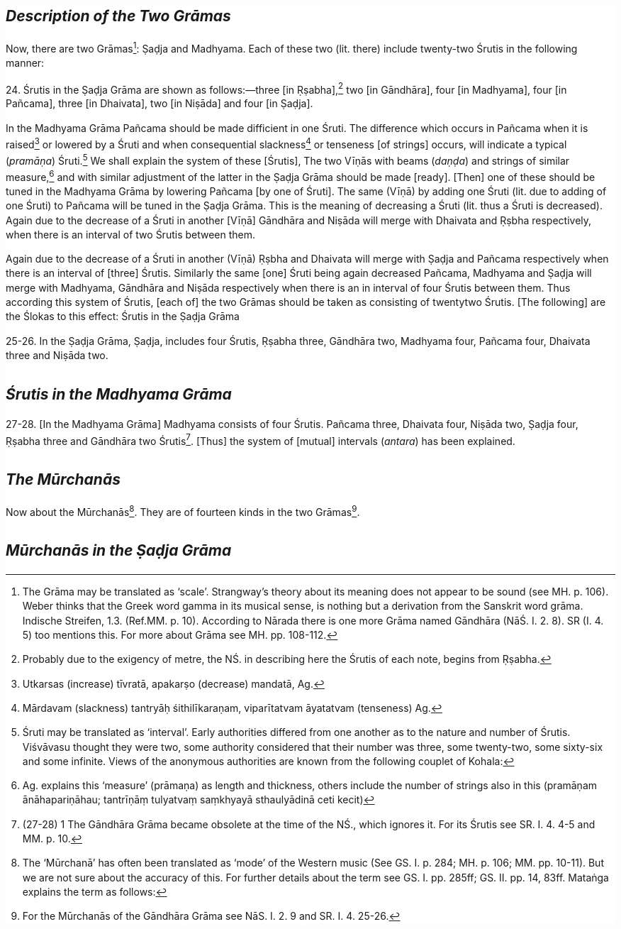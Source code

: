 
[^34]:  Mataṅga (p. 144ff.) says that the mutually anuvādī pairs of notes are: sa and ri, pa and dha, sa and dha, pa and ri in the Ṣaḍja-grāma. Sbh. adds one more pair (ma and ri) to these (on SR. I. 3. 50).

## *Description of the Two Grāmas*

Now, there are two Grāmas[^35]: Ṣaḍja and Madhyama. Each of these two (lit. there) include twenty-two Śrutis in the following manner:


[^35]:  The Grāma may be translated as ‘scale’. Strangway’s theory about its meaning does not appear to be sound (see MH. p. 106). Weber thinks that the Greek word gamma in its musical sense, is nothing but a derivation from the Sanskrit word grāma. Indische Streifen, 1.3. (Ref.MM. p. 10). According to Nārada there is one more Grāma named Gāndhāra (NāŚ. I. 2. 8). SR (I. 4. 5) too mentions this. For more about Grāma see MH. pp. 108-112.

24\. Śrutis in the Ṣaḍja Grāma are shown as follows:—three [in Ṛṣabha],[^36] two [in Gāndhāra], four [in Madhyama], four [in Pañcama], three [in Dhaivata], two [in Niṣāda] and four [in Ṣaḍja].


[^36]:  Probably due to the exigency of metre, the NŚ. in describing here the Śrutis of each note, begins from Ṛṣabha.

In the Madhyama Grāma Pañcama should be made difficient in one Śruti. The difference which occurs in Pañcama when it is raised[^37] or lowered by a Śruti and when consequential slackness[^38] or tenseness [of strings] occurs, will indicate a typical (*pramāṇa*) Śruti.[^39] We shall explain the system of these [Śrutis], The two Vīṇās with beams (*daṇḍa*) and strings of similar measure,[^40] and with similar adjustment of the latter in the Ṣaḍja Grāma should be made [ready]. [Then] one of these should be tuned in the Madhyama Grāma by lowering Pañcama [by one of Śruti]. The same (Vīṇā) by adding one Śruti (lit. due to adding of one Śruti) to Pañcama will be tuned in the Ṣaḍja Grāma. This is the meaning of decreasing a Śruti (lit. thus a Śruti is decreased). Again due to the decrease of a Śruti in another [Vīṇā] Gāndhāra and Niṣāda will merge with Dhaivata and Ṛṣbha respectively, when there is an interval of two Śrutis between them.


[^40]:  Ag. explains this ‘measure’ (prāmaṇa) as length and thickness, others include the number of strings also in this (pramāṇam ānāhapariṇāhau; tantrīṇāṃ tulyatvaṃ saṃkhyayā sthaulyādinā ceti kecit)


[^39]:  Śruti may be translated as ‘interval’. Early authorities differed from one another as to the nature and number of Śrutis. Viśvāvasu thought they were two, some authority considered that their number was three, some twenty-two, some sixty-six and some infinite. Views of the anonymous authorities are known from the following couplet of Kohala:


[^38]:  Mārdavam (slackness) tantryāḥ śithilīkaraṇam, viparītatvam āyatatvam (tenseness) Ag.


[^37]:  Utkarsas (increase) tīvratā, apakarṣo (decrease) mandatā, Ag.

Again due to the decrease of a Śruti in another (Vīṇā) Ṛṣbha and Dhaivata will merge with Ṣaḍja and Pañcama respectively when there is an interval of [three] Śrutis. Similarly the same [one] Śruti being again decreased Pañcama, Madhyama and Ṣaḍja will merge with Madhyama, Gāndhāra and Niṣāda respectively when there is an in interval of four Śrutis between them. Thus according this system of Śrutis, [each of] the two Grāmas should be taken as consisting of twentytwo Śrutis. [The following] are the Ślokas to this effect: Śrutis in the Ṣaḍja Grāma

25-26. In the Ṣaḍja Grāma, Ṣaḍja, includes four Śrutis, Ṛṣabha three, Gāndhāra two, Madhyama four, Pañcama four, Dhaivata three and Niṣāda two.

## *Śrutis in the Madhyama Grāma*

27-28. [In the Madhyama Grāma] Madhyama consists of four Śrutis. Pañcama three, Dhaivata four, Niṣāda two, Ṣaḍja four, Ṛṣabha three and Gāndhāra two Śrutis[^41]. [Thus] the system of [mutual] intervals (*antara*) has been explained.


[^41]:  (27-28) 1 The Gāndhāra Grāma became obsolete at the time of the NŚ., which ignores it. For its Śrutis see SR. I. 4. 4-5 and MM. p. 10.

## *The Mūrchanās*

Now about the Mūrchanās[^42]. They are of fourteen kinds in the two Grāmas[^43].


[^43]:  For the Mūrchanās of the Gāndhāra Grāma see NāS. I. 2. 9 and SR. I. 4. 25-26.


[^42]:  The ‘Mūrchanā’ has often been translated as ‘mode’ of the Western music (See GS. I. p. 284; MH. p. 106; MM. pp. 10-11). But we are not sure about the accuracy of this. For further details about the term see GS. I. pp. 285ff; GS. II. pp. 14, 83ff. Mataṅga explains the term as follows:

## *Mūrchanās in the Ṣaḍja Grāma*


[^4]:  “murtikāṭhinena dhanaṃ”, Ag.
[^3]:  “cārmabaddhanād avanaddham”, Ag.
[^2]:  Explaining in detail the importance of stringed instruments (tata) in the production of a play Ag. says:
[^1]:  “lakṣaṇānvitam ātodya” literally means ‘musical instruments possessed of auspicious marks’. NS. here considers only the traditional or well-known musical instruments as auspicious.
[^10]:  “darduro mahādhaṇṭhakāraḥ” Ag. describes Dardura as being like a large gong made of bell-metal; some consider it to be a flute. See Apte sub voce. Dārdurika may however be derived from dārdura which means a conch-shell the valve of which opens to the right. See Apte sub voce. But in spite of all this, Dardura was a kind of drum. See XXXIII. 4.
[^9]:  “paṇavo'ntastantrīko huḍuṃkāraḥ” Ag. Paṇava is a small drum or tabor.
[^8]:  See note 3 above.
[^7]:  “hi(vi)pañcī apūrṇatantrīkā kāṃ?ṇavādanīyā vīṇātvekaviṃśatitatrīkā” Ag. Vipañcī seems originally to have been a ten-stringed Vīṇā to be played with a plectrum.
[^6]:  “parignaho gāyakasya tad yathā gāyakāḥ ko?sthatālikāhastāḥ” Ag. It appears from this that the singer had near him attendants with brass cymbals.
[^5]:  “kutaṃ śabdaṃ pāti, kaṃ ca raddhaṃ tapatujjvalayati” Ag. The commentator again seems to give this word a new meaning. See Introduction to the Vol. I. pp. LXXVIf. Here kutapavinyāsa should be read as kutapavinyāse.
[^12]:  On the Ág. says: “tatāvanaddhayoḥ kutapayorniya5heśatā pupkarādhyāye vakṣyate | nāvyakutapasya tu prayogi mā bhūdyā(davya)vadhiriti sannidhimātram upayogi na tu deśaniyamaḥ”
[^11]:  See XXXIV. 1-12.
[^15]:  Kālidāsa uses this expression. See Vikram. V. 2. 0. Ag. explaining why these three different items are to be given unity, says:
[^14]:  See note 3 below.
[^13]:  This acting included dancing.
[^16]:  Gāndharva seems to be a combination of the vocal music and the music of instruments, such as vīṇā and flutes (See 10 below). From the Mṛcchakaṭika (III. 2. 1) we learn that viṇā as as well human voice charmed Cārudatta in a performance of Gāndharva. Ag.’s explanation of gāndharvamiti as “gāndharvo mitirmānaṃ vartanam antarbhaṃvo yasya” etc., seems to be fanciful. See XVII. 92, 94, 98, 102 etc. and XXI. 24, 25, 73, 77 etc. The expression should be taken simply as a combination of gāndharvam and iti.
[^17]:  The three kinds of gāndharva seem to be three kinds of musical performance in which individual notes, beating time, or songs respectively play their principal or only part.
[^23]:  Ibid.
[^22]:  Ibid.
[^21]:  Ibid.
[^20]:  See note 2 above.
[^19]:  It seems that Mūrchanās, Tānas, Vṛttis, Dhātu and Śruti related practically to the Vīṇā or the stringed instruments of its class.
[^18]:  This and the succeeding terms have been defined below.
[^24]:  This and the following terms have been defined in XV. 9, 33, 39ff. The ākhar of the Bengali kīrtan, is probably an example of the anibaddha pada.
[^27]:  The text ity ekaviṃśako should be read as ity evaṃ viṃśako.
[^26]:  This and the following terms have been defined later on.
[^25]:  Here tālagatasyāpi should be read as tālagataṃś cāpi.
[^31]:  See below note 1 on 23.
[^30]:  See below note 2 on 23.
[^29]:  See SR. I. 3. 47ff. Kn. says:
[^28]:  For an explanation of this and succeeding terms see below and GS. I. pp. 462, 463, 467, 468; GS. II. pp. 117-123, MM. p. 9. MH. p. 108.cf. MI. pp. 27-28.
[^32]:  From its several variants it appears that the term aṃśa is nothing but aṃga misread from some very early ms. For more about this see the Introduction.
[^33]:  Mataṅga (p. 15. 11 11-12) says : “hantaratvād vivāditvam uktam” and Dattila (19) too says: “hantarau tu vivādinau”;
[^44]:  Though NŚ. is silent on the point, the SR. gives the differing pitch of notes as they appear in the Mūrchanās. (Seel. 12-14 and Sbh. thereon).
[^47]:  See note 2 above.
[^46]:  The term auḍavita and auḍava have often been read respectively as auḍuvita and auḍuva with a notion about their connection with uḍu (= star). Oḍava or auḍava which lies at the basis of these terms, appears to be a non-Aryan word meaning probably ‘five’, and ṣāḍava too may likewise be of the same origin, and may mean ‘six’, and its another form might have been ṣoḍava connected with ṣoḍa in ṣoḍaśa. This hypothesis may better explain in case of ṣaṭ, the appearance of a cerebral sound in place of I-E k.
[^45]:  Tānas or pure Tānas are included into the Mūrchanās. Difference between them seems to be that the latter includes all the seven notes, while in the former, one or two notes except Madhyama in all Grāmas, and Dhaivata in the Ṣaḍja Grāma, and Pañcama in the Madhyama Grāma are so very weakly ‘worked’ that they are considered as dropped. For the two ways of working such Tānas see below. NŚ. does not seem to be quite clear about the function of Mūrchanās, and Tānas which they include. But Ag. says “tānāśca kutapa upayujyante”. It is doubtful whether the modern use of the term Tāna, is very old. The Mūrchanā in its original sense seems to have disappeared from the later Indian music (see MH. p. 106).
[^49]:  See XIX. 37ff before.
[^48]:  It appears from this that by imitating the Mūrchanās and Tānas produced in the Viṇā, singers attained the facility of producing notes from, any voice-register they liked. See above note 2 on 13-14.
[^52]:  Cf. “kākākṣigolakanyāya”
[^51]:  “saukṣmaṃ vaivitraṃ nipuṇasādhyatā ca ||” Ag.
[^50]:  “cakṛṣṭa=īṣatkṛṣṭa (tadalpārthe naña) |”
[^53]:  On the meaning of Jāti, Kn. says “grāmahayāccāyanta iti jātyaḥ” and Sbh. “sakalasya rāgāderjanmahetutvājjātyaḥ” (on SR. I. 7. 3). See also Bd. pp. 55-56. But Jātis are the primitive melody-types from which Rāgas of later Hindu music developed. Jāti meaning ‘birth’ probably stands here for recognized melody-types of the day, which were considered to be of (pure) birth as opposed to other types which were hybrids. For the characteristics of the Jātis see 73-74 below.
[^54]:  See SR I. 7. 17.
[^55]:  See SR. I. 7. 18. SR. (I. 7. 18-20.) classifies them also into (i), Purṇā (heptatonic), (ii) Pūrṇa-ṣāḍavā (heptatonic and hexatonic) and (iii) Pūrṇā-sādavauḍavitā (heptatonic, hexatonic as well as pentatonic).
[^57]:  For a definition of these term see below 74ff.
[^56]:  See above note I of (40-41) and 41-42).
[^59]:  See note 1 above.
[^58]:  The constitution of modified Jātis, has been given in Bd. in a slightly different language (pp. 54-55). The passage appears there as a quotation from Bharata, though actually it has been re-written. See also SR. I. 7. 10-16.
[^60]:  C. reads Ṣāḍjī instead of Ārṣabhī. But Bd. read (p. 54 “ārṣabhyāstu bhavedāndhī(?) gāndhāryāścaiva saṅgarāt”) See also SR. I. 7. 12.
[^61]:  See Bd. 188 (p. 55); SR. I. 7. 18.
[^62]:  See Bd. 189 (p. 55).
[^63]:  See Bd. 192, 191, 190 (p. 55).
[^64]:  See Bd. 194, 195 (p. 55).
[^65]:  This and the following nine terms have been defined below (75ff). A later writer adds the Antaramārga, Saṃnyāsa and Vinyāsa to these, and make the number thirteen (MM. pp. 36-37).
[^67]:  See below note 1 on 76-78.
[^66]:  The Graha is the note in which the song begins. Mataṅga says
[^68]:  This Aṃśa has been rightly compared to the Governing note or the Key-note of the Western music. It is also called Vādīn (Sonant) note and is the basis of the melodic structure of a song (gīta). For more about the term see GS. II. pp. 21, 29, 113, 117. See also above note 1 to 75. Though the Graha and the Aṃśa are synonymous, there is a distinction between the two. On this Kn. says,
[^70]:  See below note 1 of 101-105.
[^69]:  See below note 1 of 101-105.
[^71]:  Kn. gives the method of raising the pitch as follows.
[^72]:  The translation is tentative. For the method of lowering pitch given in SR I. 7. 34-37 see Sbh.’s comment thereon (GS. II. pp. 113-124).
[^74]:  The Antaramārga has been taken as an additional characteristic of the Aṃśa. But this is no addition to the definition of the term given in NŚ., but an amplification of the same. See SR. I. 7. 30, and Kn.’s comment thereon.
[^73]:  Alpatva (Reduction) of a note is qualitative as well as quantitative. The former is skipping over or very lightly touching the note, and the latter is its non-repetition (See GS. II. p. 79).
[^76]:  The translation is tentative.
[^75]:  Bahutva (Amplification) is also of two kinds: (a) qualitative i.e., the note being perfectly (i.e., most audibly) produced and (b) quantitative i.e. the note being repeated in many ways (See GS. II. p. 79).
[^77]:  That is, anuvāin and saṃvādin notes to it.
[^78]:  See 5860-61 before.
[^79]:  See 58 before.
[^81]:  The Apanyāsa note occurs at the conclusion of each division (vidārī) of the song. Mataṅga says on this point :
[^80]:  The Nyāsa has been compared to Cadence of the Western music. See GS. II. pp. 35, 118. Some later writer connects the Nyāsa with Rāgas:
[^82]:  The emendation of the text, should be cancelled.
[^83]:  But the Vinyāsa and the Saṃnyāsa mentioned in 76-78 above, have not been defined or explained. It is possible that the passages treating these items, have been lost. The Saṃnyāsa is the closing note of the first division of a song, and is not vivādin to the Arnśa.